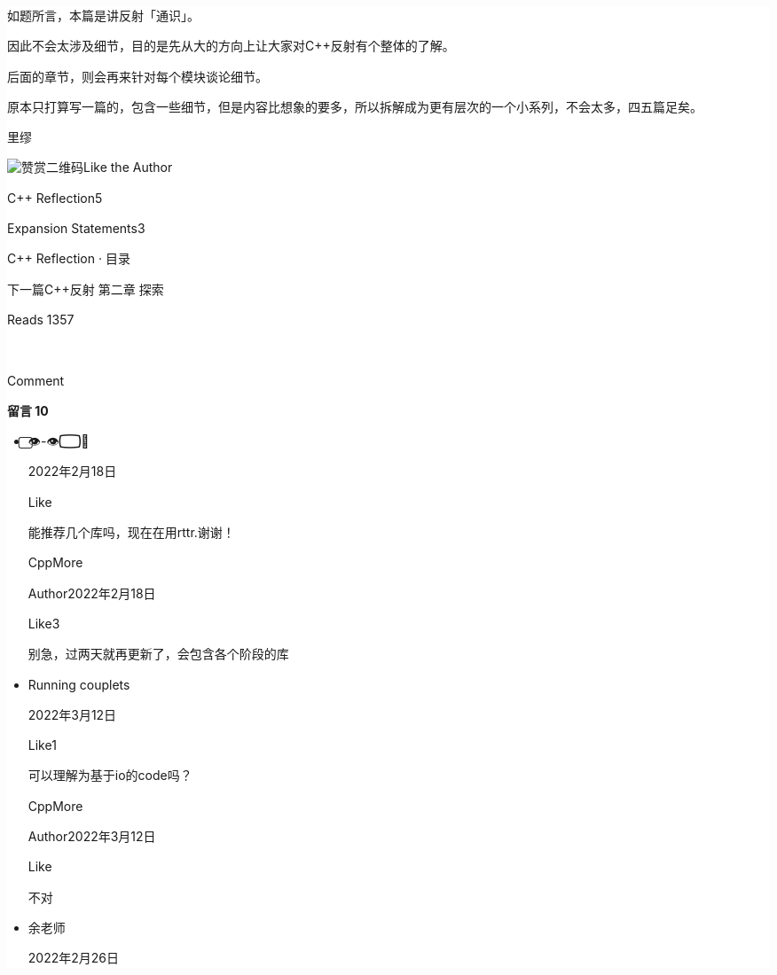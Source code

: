 如题所言，本篇是讲反射「通识」。 

因此不会太涉及细节，目的是先从大的方向上让大家对C++反射有个整体的了解。

后面的章节，则会再来针对每个模块谈论细节。

原本只打算写一篇的，包含一些细节，但是内容比想象的要多，所以拆解成为更有层次的一个小系列，不会太多，四五篇足矣。


里缪

![赞赏二维码](https://mp.weixin.qq.com/s?__biz=MzUxOTQ4NjIzNw==&mid=2247487376&idx=1&sn=9a5f15e01f7670ccac3d273778e15132&chksm=f9f9a1e2ce8e28f4394905e1c959f8c31d424ee48d0c386a2f0cbf1dbb4eb4e127b418f87335&mpshare=1&scene=24&srcid=0219vkGpwBeBbUESZBUxwpkN&sharer_sharetime=1645267585098&sharer_shareid=5fb9813bfe9ffc983435bfc8d8c5e9ca&key=daf9bdc5abc4e8d0d96bd02b92aaf57568c04bae08d9540fe7b5b2a53634aaca5ca6531d92c104467e92e5cc85e491d40bfc0b7b3e76e7a68b90d14b5956cba7ff5265a63c114f70105b1fced746ba7d5687edd65b36d4593ad8753971495d2d6ed0ca21a2c3ab0fa969673c119856ba63b885095f4fb84ac3e55c950750e918&ascene=14&uin=MTEwNTU1MjgwMw%3D%3D&devicetype=iMac+MacBookAir10%2C1+OSX+OSX+14.6.1+build(23G93)&version=13080710&nettype=WIFI&lang=en&session_us=gh_ee7428b045cc&countrycode=CN&fontScale=100&exportkey=n_ChQIAhIQibnMw%2BFq%2Fzwi8VvvIbN5fRKUAgIE97dBBAEAAAAAANkXNKFaGP8AAAAOpnltbLcz9gKNyK89dVj0rU4TEN3pUwzr%2BfM0CDqFSR5ZMMdIOnwaj07%2FaMSyopr4A5v2lexerTrRzCXAAgFRXk68lauqsdqAnNyUmxg7361sLYDN5ivh%2Fhtqrg0WavTLh1WFhAWO2nulC%2FZqdjITxTTfBXnKReQ%2FuETlk9B%2FycYKbuzEt%2FdVBYouYS0Au5AL6m0%2B2OhmP2zREH62ekKEcwR%2F0O8k2m%2FqqGV2FIKNoHsfXfrkaVmU9SPinrSYd9p0mrHQ9102yAZ0lHNLDDT7T6MCXAa6QhrMp8fTXVG2lvB9yoiZ3515bEIdfzvVnx8FoZBzXcrt6oZgiTx32w%3D%3D&acctmode=0&pass_ticket=5h9op511WgSFQkH8Qc4kv4bQfHCrP4pUp3tuWd%2FZ8iNJR25yjKng3vg2zEZcLMYu&wx_header=0)Like the Author

C++ Reflection5

Expansion Statements3

C++ Reflection · 目录

下一篇C++反射 第二章 探索

Reads 1357

​

Comment

**留言 10**

- ⃢👁-👁⃢🍃
    
    2022年2月18日
    
    Like
    
    能推荐几个库吗，现在在用rttr.谢谢！
    
    CppMore
    
    Author2022年2月18日
    
    Like3
    
    别急，过两天就再更新了，会包含各个阶段的库
    
- Running couplets
    
    2022年3月12日
    
    Like1
    
    可以理解为基于io的code吗？
    
    CppMore
    
    Author2022年3月12日
    
    Like
    
    不对
    
- 余老师
    
    2022年2月26日
    